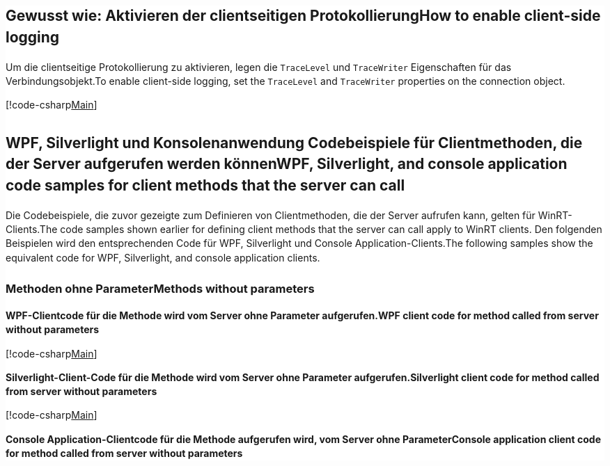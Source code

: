 <a id="logging"></a>

## <a name="how-to-enable-client-side-logging"></a><span data-ttu-id="94fd5-268">Gewusst wie: Aktivieren der clientseitigen Protokollierung</span><span class="sxs-lookup"><span data-stu-id="94fd5-268">How to enable client-side logging</span></span>

<span data-ttu-id="94fd5-269">Um die clientseitige Protokollierung zu aktivieren, legen die `TraceLevel` und `TraceWriter` Eigenschaften für das Verbindungsobjekt.</span><span class="sxs-lookup"><span data-stu-id="94fd5-269">To enable client-side logging, set the `TraceLevel` and `TraceWriter` properties on the connection object.</span></span>

[!code-csharp[Main](signalr-1x-hubs-api-guide-net-client/samples/sample34.cs?highlight=2-3)]

<a id="wpfsl"></a>

## <a name="wpf-silverlight-and-console-application-code-samples-for-client-methods-that-the-server-can-call"></a><span data-ttu-id="94fd5-270">WPF, Silverlight und Konsolenanwendung Codebeispiele für Clientmethoden, die der Server aufgerufen werden können</span><span class="sxs-lookup"><span data-stu-id="94fd5-270">WPF, Silverlight, and console application code samples for client methods that the server can call</span></span>

<span data-ttu-id="94fd5-271">Die Codebeispiele, die zuvor gezeigte zum Definieren von Clientmethoden, die der Server aufrufen kann, gelten für WinRT-Clients.</span><span class="sxs-lookup"><span data-stu-id="94fd5-271">The code samples shown earlier for defining client methods that the server can call apply to WinRT clients.</span></span> <span data-ttu-id="94fd5-272">Den folgenden Beispielen wird den entsprechenden Code für WPF, Silverlight und Console Application-Clients.</span><span class="sxs-lookup"><span data-stu-id="94fd5-272">The following samples show the equivalent code for WPF, Silverlight, and console application clients.</span></span>

### <a name="methods-without-parameters"></a><span data-ttu-id="94fd5-273">Methoden ohne Parameter</span><span class="sxs-lookup"><span data-stu-id="94fd5-273">Methods without parameters</span></span>

<span data-ttu-id="94fd5-274">**WPF-Clientcode für die Methode wird vom Server ohne Parameter aufgerufen.**</span><span class="sxs-lookup"><span data-stu-id="94fd5-274">**WPF client code for method called from server without parameters**</span></span>

[!code-csharp[Main](signalr-1x-hubs-api-guide-net-client/samples/sample35.cs?highlight=1)]

<span data-ttu-id="94fd5-275">**Silverlight-Client-Code für die Methode wird vom Server ohne Parameter aufgerufen.**</span><span class="sxs-lookup"><span data-stu-id="94fd5-275">**Silverlight client code for method called from server without parameters**</span></span>

[!code-csharp[Main](signalr-1x-hubs-api-guide-net-client/samples/sample36.cs?highlight=1)]

<span data-ttu-id="94fd5-276">**Console Application-Clientcode für die Methode aufgerufen wird, vom Server ohne Parameter**</span><span class="sxs-lookup"><span data-stu-id="94fd5-276">**Console application client code for method called from server without parameters**</span></span>
